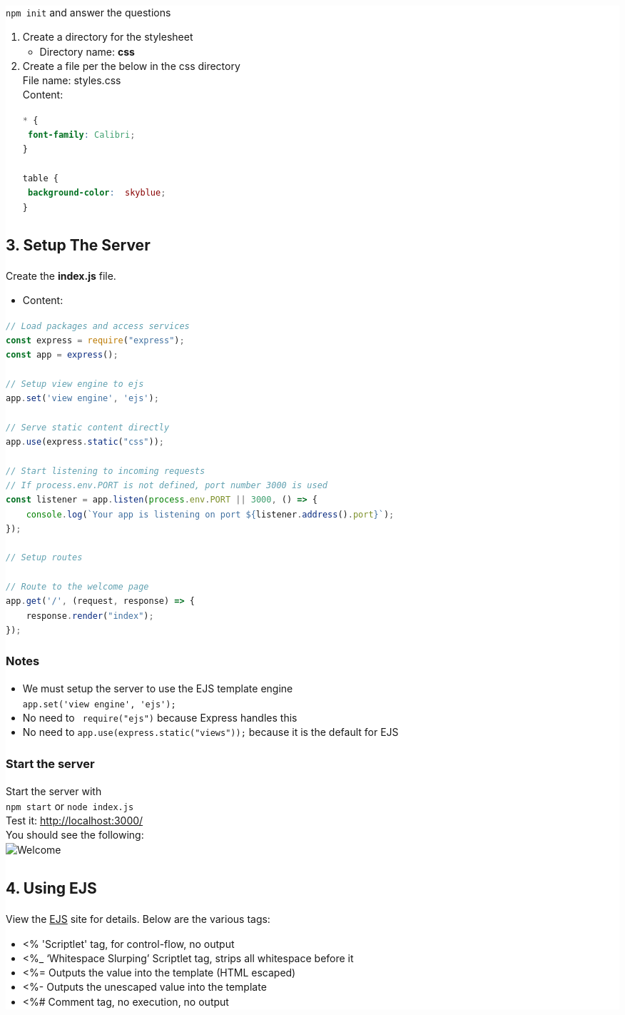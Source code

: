    ``` npm init ``` and answer the questions  
1. Create a directory for the stylesheet  
   - Directory name: **css**  
2. Create a file per the below in the css directory  
   File name: styles.css  
   Content:
   ```css
   * {
    font-family: Calibri;
   }

   table {
    background-color:  skyblue;
   }
   ```

## 3. Setup The Server  
Create the **index.js** file.  
  - Content:
  ```js
  // Load packages and access services
  const express = require("express");
  const app = express();

  // Setup view engine to ejs
  app.set('view engine', 'ejs');

  // Serve static content directly
  app.use(express.static("css"));

  // Start listening to incoming requests
  // If process.env.PORT is not defined, port number 3000 is used
  const listener = app.listen(process.env.PORT || 3000, () => {
      console.log(`Your app is listening on port ${listener.address().port}`);
  });

  // Setup routes

  // Route to the welcome page
  app.get('/', (request, response) => {
      response.render("index");
  });
  ```  
  ### Notes  
  - We must setup the server to use the EJS template engine  
    ``` app.set('view engine', 'ejs'); ```  
  - No need to ``` require("ejs")``` because Express handles this
  - No need to ``` app.use(express.static("views")); ``` because it is the default for EJS  
  
  ### Start the server  
  Start the server with  
  ``` npm start ``` or ``` node index.js ```  
  Test it: [http://localhost:3000/](http://localhost:3000)  
  You should see the following:  
  ![Welcome](images/ejs_welcome.png)
  
  ## 4. Using EJS  
  View the [EJS](https://ejs.co/) site for details.  Below are the various tags:  
  - <% 'Scriptlet' tag, for control-flow, no output
  - <%_ ‘Whitespace Slurping’ Scriptlet tag, strips all whitespace before it
  - <%= Outputs the value into the template (HTML escaped)
  - <%- Outputs the unescaped value into the template
  - <%# Comment tag, no execution, no output
  ```